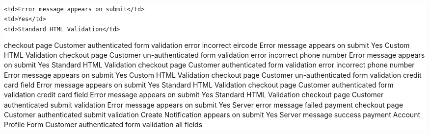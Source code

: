     <td>Error message appears on submit</td>
    <td>Yes</td>
    <td>Standard HTML Validation</td>
   </tr>
   <tr>
    <td>checkout page</td>
       <td>Customer authenticated</td>
 <td>form validation error incorrect eircode</td>
   <td>Error message appears on submit</td>
    <td>Yes</td>
    <td>Custom HTML Validation</td>
   </tr>
      <tr>
    <td>checkout page</td>
       <td>Customer un-authenticated</td>
     <td>form validation error incorrect phone number</td>
    <td>Error message appears on submit</td>
    <td>Yes</td>
    <td>Standard HTML Validation</td>
   </tr>
   <tr>
    <td>checkout page</td>
       <td>Customer authenticated</td>
 <td>form validation error incorrect phone number</td>
   <td>Error message appears on submit</td>
    <td>Yes</td>
    <td>Custom HTML Validation</td>
   </tr>
      <tr>
       <td>checkout page</td>
       <td>Customer un-authenticated</td>
     <td>form validation credit card field</td>
    <td>Error message appears on submit</td>
    <td>Yes</td>
    <td>Standard HTML Validation</td>
   </tr>
   <tr>
    <td>checkout page</td>
       <td>Customer authenticated</td>
     <td>form validation credit card field</td>
   <td>Error message appears on submit</td>
    <td>Yes</td>
    <td>Standard HTML Validation</td>
   </tr>
      <tr>
    <td>checkout page</td>
       <td>Customer authenticated</td>
     <td>submit validation</td>
   <td>Error message appears on submit</td>
    <td>Yes</td>
    <td>Server error message failed payment</td>
   </tr>
         <tr>
    <td>checkout page</td>
       <td>Customer authenticated</td>
     <td>submit validation</td>
   <td>Create Notification appears on submit</td>
    <td>Yes</td>
    <td>Server  message success payment</td>
   </tr>
    <tr>
       <td>Account Profile Form</td>
       <td>Customer authenticated</td>
     <td>form validation all fields</td>